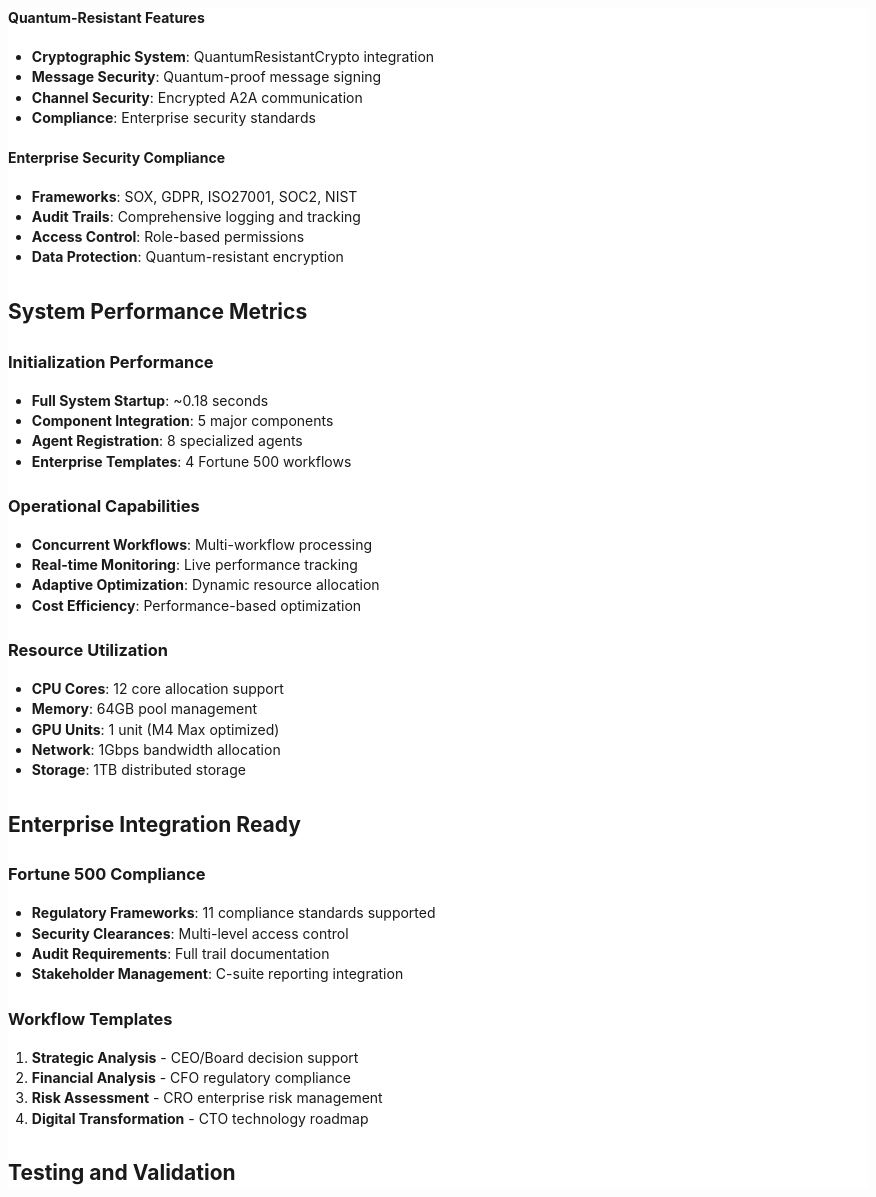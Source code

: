 #### Quantum-Resistant Features
- **Cryptographic System**: QuantumResistantCrypto integration
- **Message Security**: Quantum-proof message signing
- **Channel Security**: Encrypted A2A communication
- **Compliance**: Enterprise security standards

#### Enterprise Security Compliance
- **Frameworks**: SOX, GDPR, ISO27001, SOC2, NIST
- **Audit Trails**: Comprehensive logging and tracking
- **Access Control**: Role-based permissions
- **Data Protection**: Quantum-resistant encryption

## System Performance Metrics

### Initialization Performance
- **Full System Startup**: ~0.18 seconds
- **Component Integration**: 5 major components
- **Agent Registration**: 8 specialized agents
- **Enterprise Templates**: 4 Fortune 500 workflows

### Operational Capabilities
- **Concurrent Workflows**: Multi-workflow processing
- **Real-time Monitoring**: Live performance tracking
- **Adaptive Optimization**: Dynamic resource allocation
- **Cost Efficiency**: Performance-based optimization

### Resource Utilization
- **CPU Cores**: 12 core allocation support
- **Memory**: 64GB pool management
- **GPU Units**: 1 unit (M4 Max optimized)
- **Network**: 1Gbps bandwidth allocation
- **Storage**: 1TB distributed storage

## Enterprise Integration Ready

### Fortune 500 Compliance
- **Regulatory Frameworks**: 11 compliance standards supported
- **Security Clearances**: Multi-level access control
- **Audit Requirements**: Full trail documentation
- **Stakeholder Management**: C-suite reporting integration

### Workflow Templates
1. **Strategic Analysis** - CEO/Board decision support
2. **Financial Analysis** - CFO regulatory compliance
3. **Risk Assessment** - CRO enterprise risk management
4. **Digital Transformation** - CTO technology roadmap

## Testing and Validation
